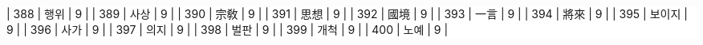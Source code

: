 | 388 | 행위 | 9 |
| 389 | 사상 | 9 |
| 390 | 宗敎 | 9 |
| 391 | 思想 | 9 |
| 392 | 國境 | 9 |
| 393 | 一言 | 9 |
| 394 | 將來 | 9 |
| 395 | 보이지 | 9 |
| 396 | 사가 | 9 |
| 397 | 의지 | 9 |
| 398 | 벌판 | 9 |
| 399 | 개척 | 9 |
| 400 | 노예 | 9 |


